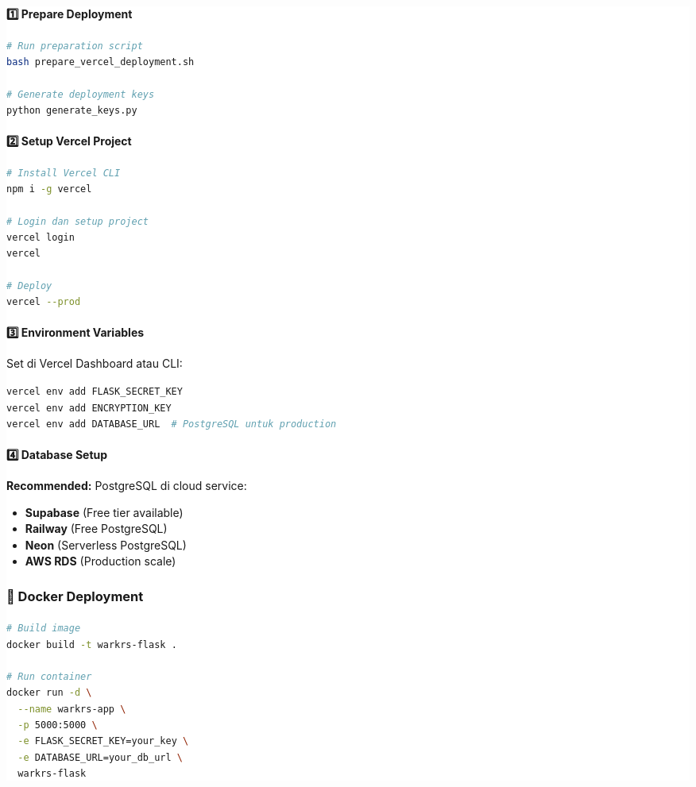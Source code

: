 #### 1️⃣ Prepare Deployment

```bash
# Run preparation script
bash prepare_vercel_deployment.sh

# Generate deployment keys
python generate_keys.py
```

#### 2️⃣ Setup Vercel Project

```bash
# Install Vercel CLI
npm i -g vercel

# Login dan setup project
vercel login
vercel

# Deploy
vercel --prod
```

#### 3️⃣ Environment Variables

Set di Vercel Dashboard atau CLI:

```bash
vercel env add FLASK_SECRET_KEY
vercel env add ENCRYPTION_KEY
vercel env add DATABASE_URL  # PostgreSQL untuk production
```

#### 4️⃣ Database Setup

**Recommended:** PostgreSQL di cloud service:

- **Supabase** (Free tier available)
- **Railway** (Free PostgreSQL)
- **Neon** (Serverless PostgreSQL)
- **AWS RDS** (Production scale)

### 🐳 Docker Deployment

```bash
# Build image
docker build -t warkrs-flask .

# Run container
docker run -d \
  --name warkrs-app \
  -p 5000:5000 \
  -e FLASK_SECRET_KEY=your_key \
  -e DATABASE_URL=your_db_url \
  warkrs-flask
```
